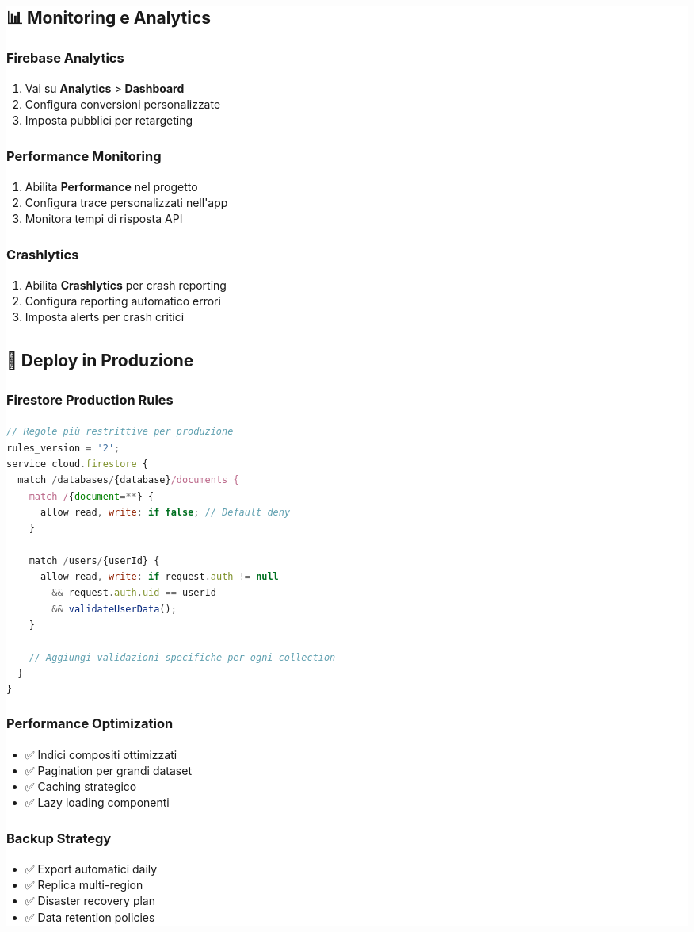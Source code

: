 ## 📊 Monitoring e Analytics

### Firebase Analytics
1. Vai su **Analytics** > **Dashboard**
2. Configura conversioni personalizzate
3. Imposta pubblici per retargeting

### Performance Monitoring
1. Abilita **Performance** nel progetto
2. Configura trace personalizzati nell'app
3. Monitora tempi di risposta API

### Crashlytics
1. Abilita **Crashlytics** per crash reporting
2. Configura reporting automatico errori
3. Imposta alerts per crash critici

## 🚀 Deploy in Produzione

### Firestore Production Rules
```javascript
// Regole più restrittive per produzione
rules_version = '2';
service cloud.firestore {
  match /databases/{database}/documents {
    match /{document=**} {
      allow read, write: if false; // Default deny
    }
    
    match /users/{userId} {
      allow read, write: if request.auth != null 
        && request.auth.uid == userId
        && validateUserData();
    }
    
    // Aggiungi validazioni specifiche per ogni collection
  }
}
```

### Performance Optimization
- ✅ Indici compositi ottimizzati  
- ✅ Pagination per grandi dataset
- ✅ Caching strategico
- ✅ Lazy loading componenti

### Backup Strategy
- ✅ Export automatici daily
- ✅ Replica multi-region
- ✅ Disaster recovery plan
- ✅ Data retention policies
